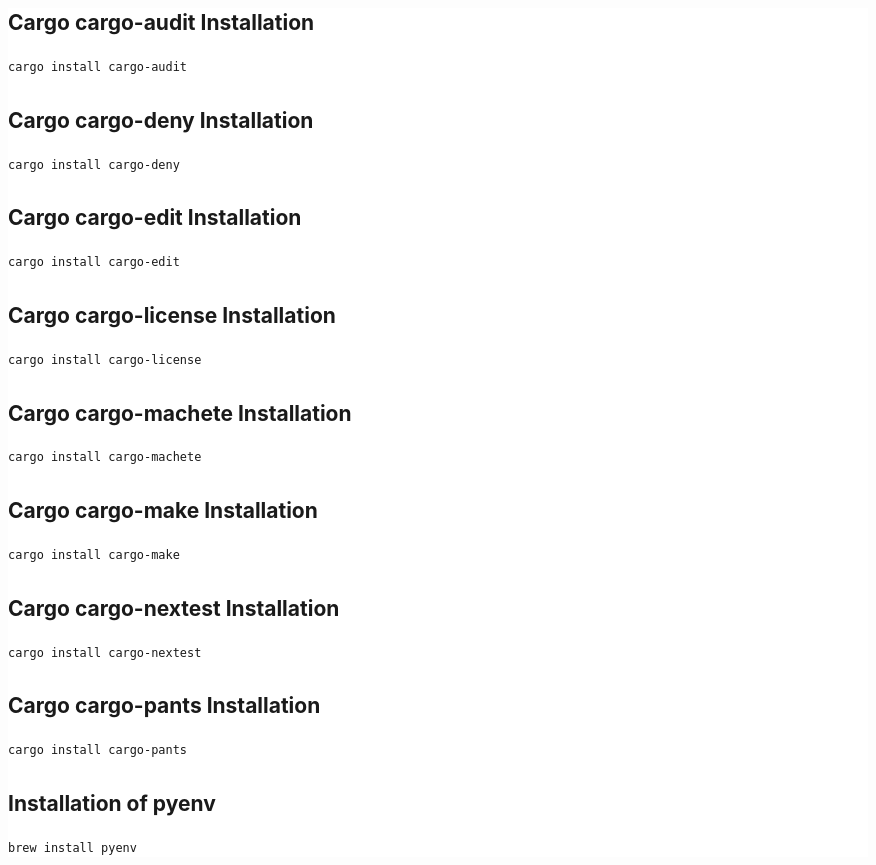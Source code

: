 ## Cargo cargo-audit Installation

```
cargo install cargo-audit
```

## Cargo cargo-deny Installation

```
cargo install cargo-deny
```

## Cargo cargo-edit Installation

```
cargo install cargo-edit
```

## Cargo cargo-license Installation

```
cargo install cargo-license
```

## Cargo cargo-machete Installation

```
cargo install cargo-machete
```

## Cargo cargo-make Installation

```
cargo install cargo-make
```


## Cargo cargo-nextest Installation

```
cargo install cargo-nextest
```

## Cargo cargo-pants Installation

```
cargo install cargo-pants
```
## Installation of pyenv

```
brew install pyenv
```
